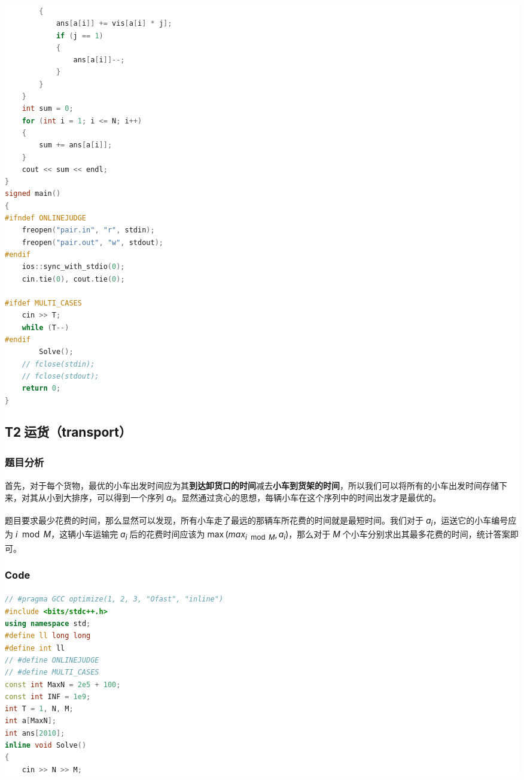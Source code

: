 ```cpp
        {
            ans[a[i]] += vis[a[i] * j];
            if (j == 1)
            {
                ans[a[i]]--;
            }
        }
    }
    int sum = 0;
    for (int i = 1; i <= N; i++)
    {
        sum += ans[a[i]];
    }
    cout << sum << endl;
}
signed main()
{
#ifndef ONLINEJUDGE
    freopen("pair.in", "r", stdin);
    freopen("pair.out", "w", stdout);
#endif
    ios::sync_with_stdio(0);
    cin.tie(0), cout.tie(0);

#ifdef MULTI_CASES
    cin >> T;
    while (T--)
#endif
        Solve();
    // fclose(stdin);
    // fclose(stdout);
    return 0;
}
```

## T2 运货（transport）

### 题目分析

首先，对于每个货物，最优的小车出发时间应为其**到达卸货口的时间**减去**小车到货架的时间**，所以我们可以将所有的小车出发时间存储下来，对其从小到大排序，可以得到一个序列 $a_i$。显然通过贪心的思想，每辆小车在这个序列中的时间出发才是最优的。

题目要求最少花费的时间，那么显然可以发现，所有小车走了最远的那辆车所花费的时间就是最短时间。我们对于 $a_i$，运送它的小车编号应为 $i\mod  M$，这辆小车运输完  $a_i$ 后的花费时间应该为 $\max(max_{i\mod M},a_i)$，那么对于 $M$ 个小车分别求出其最多花费的时间，统计答案即可。

### Code

```cpp
// #pragma GCC optimize(1, 2, 3, "Ofast", "inline")
#include <bits/stdc++.h>
using namespace std;
#define ll long long
#define int ll
// #define ONLINEJUDGE
// #define MULTI_CASES
const int MaxN = 2e5 + 100;
const int INF = 1e9;
int T = 1, N, M;
int a[MaxN];
int ans[2010];
inline void Solve()
{
    cin >> N >> M;
```